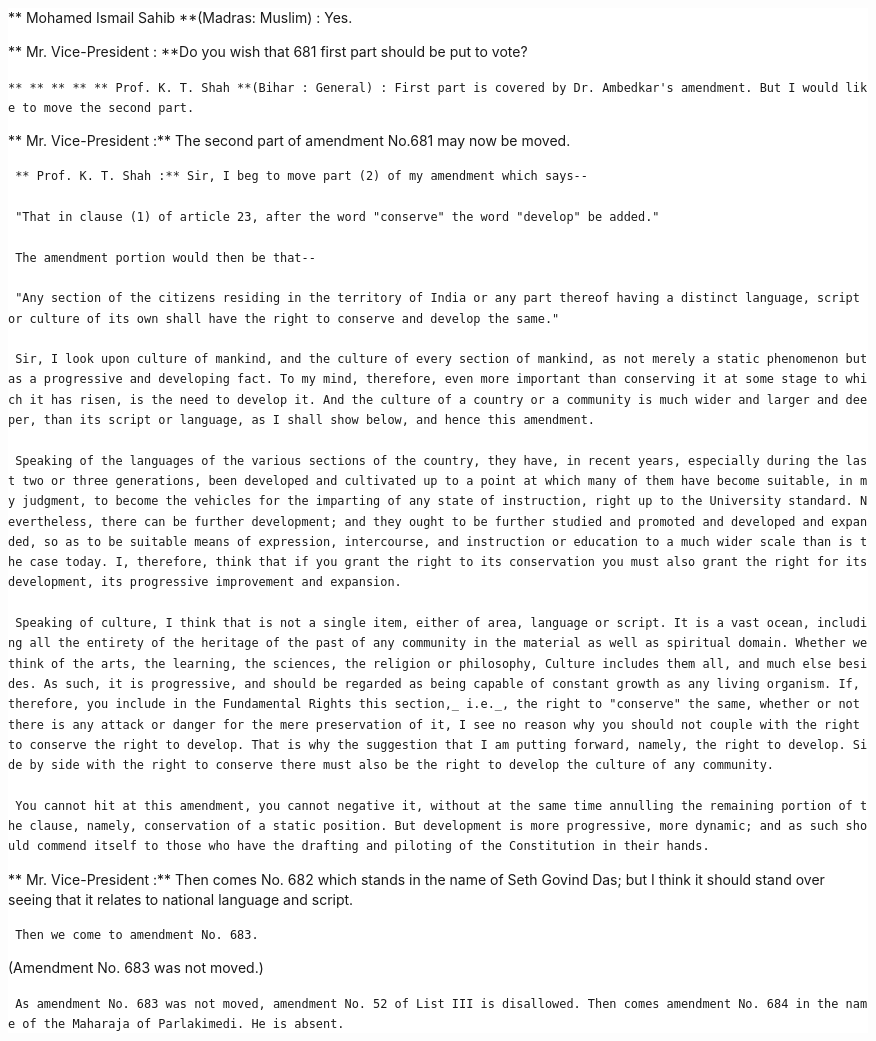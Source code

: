    **  Mohamed Ismail Sahib **(Madras: Muslim) : Yes.

   **  Mr. Vice-President : **Do you wish that 681 first part should be put to vote?

    ** ** ** ** ** Prof. K. T. Shah **(Bihar : General) : First part is covered by Dr. Ambedkar's amendment. But I would like to move the second part.

   **  Mr. Vice-President :** The second part of amendment No.681 may now be moved.

     ** Prof. K. T. Shah :** Sir, I beg to move part (2) of my amendment which says--

     "That in clause (1) of article 23, after the word "conserve" the word "develop" be added."

     The amendment portion would then be that--

     "Any section of the citizens residing in the territory of India or any part thereof having a distinct language, script or culture of its own shall have the right to conserve and develop the same."

     Sir, I look upon culture of mankind, and the culture of every section of mankind, as not merely a static phenomenon but as a progressive and developing fact. To my mind, therefore, even more important than conserving it at some stage to which it has risen, is the need to develop it. And the culture of a country or a community is much wider and larger and deeper, than its script or language, as I shall show below, and hence this amendment.

     Speaking of the languages of the various sections of the country, they have, in recent years, especially during the last two or three generations, been developed and cultivated up to a point at which many of them have become suitable, in my judgment, to become the vehicles for the imparting of any state of instruction, right up to the University standard. Nevertheless, there can be further development; and they ought to be further studied and promoted and developed and expanded, so as to be suitable means of expression, intercourse, and instruction or education to a much wider scale than is the case today. I, therefore, think that if you grant the right to its conservation you must also grant the right for its development, its progressive improvement and expansion.

     Speaking of culture, I think that is not a single item, either of area, language or script. It is a vast ocean, including all the entirety of the heritage of the past of any community in the material as well as spiritual domain. Whether we think of the arts, the learning, the sciences, the religion or philosophy, Culture includes them all, and much else besides. As such, it is progressive, and should be regarded as being capable of constant growth as any living organism. If, therefore, you include in the Fundamental Rights this section,_ i.e._, the right to "conserve" the same, whether or not there is any attack or danger for the mere preservation of it, I see no reason why you should not couple with the right to conserve the right to develop. That is why the suggestion that I am putting forward, namely, the right to develop. Side by side with the right to conserve there must also be the right to develop the culture of any community.

     You cannot hit at this amendment, you cannot negative it, without at the same time annulling the remaining portion of the clause, namely, conservation of a static position. But development is more progressive, more dynamic; and as such should commend itself to those who have the drafting and piloting of the Constitution in their hands.

   **  Mr. Vice-President :** Then comes No. 682 which stands in the name of Seth Govind Das; but I think it should stand over seeing that it relates to national language and script.

     Then we come to amendment No. 683.

(Amendment No. 683 was not moved.)

     As amendment No. 683 was not moved, amendment No. 52 of List III is disallowed. Then comes amendment No. 684 in the name of the Maharaja of Parlakimedi. He is absent.
